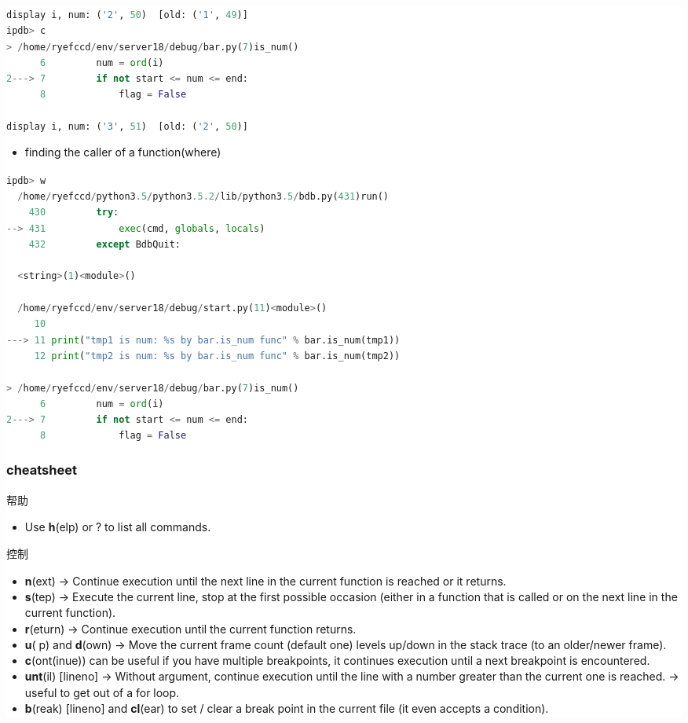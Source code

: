 ```python
display i, num: ('2', 50)  [old: ('1', 49)]
ipdb> c                                                                                                                                                                                                      
> /home/ryefccd/env/server18/debug/bar.py(7)is_num()
      6         num = ord(i)
2---> 7         if not start <= num <= end:
      8             flag = False

display i, num: ('3', 51)  [old: ('2', 50)]
```

 - finding the caller of a function(where)

```python
ipdb> w                                                                                                                                                                                                      
  /home/ryefccd/python3.5/python3.5.2/lib/python3.5/bdb.py(431)run()
    430         try:
--> 431             exec(cmd, globals, locals)
    432         except BdbQuit:

  <string>(1)<module>()

  /home/ryefccd/env/server18/debug/start.py(11)<module>()
     10 
---> 11 print("tmp1 is num: %s by bar.is_num func" % bar.is_num(tmp1))
     12 print("tmp2 is num: %s by bar.is_num func" % bar.is_num(tmp2))

> /home/ryefccd/env/server18/debug/bar.py(7)is_num()
      6         num = ord(i)
2---> 7         if not start <= num <= end:
      8             flag = False
```


###  cheatsheet
帮助

 - Use **h**(elp) or ? to list all commands.

控制
 - **n**(ext) -> Continue execution until the next line in the current function is reached or it returns.
 - **s**(tep) -> Execute the current line, stop at the first possible occasion (either in a function that is called or on the next line in the current function).
 - **r**(eturn) -> Continue execution until the current function returns.
 - **u**( p) and **d**(own) -> Move the current frame count (default one) levels up/down in the stack trace (to an older/newer frame).
 - **c**(ont(inue)) can be useful if you have multiple breakpoints, it continues execution until a next breakpoint is encountered.
 - **unt**(il) [lineno] -> Without argument, continue execution until the line with a number greater than the current one is reached. -> useful to get out of a for loop.
 - **b**(reak) [lineno] and **cl**(ear) to set / clear a break point in the current file (it even accepts a condition).
